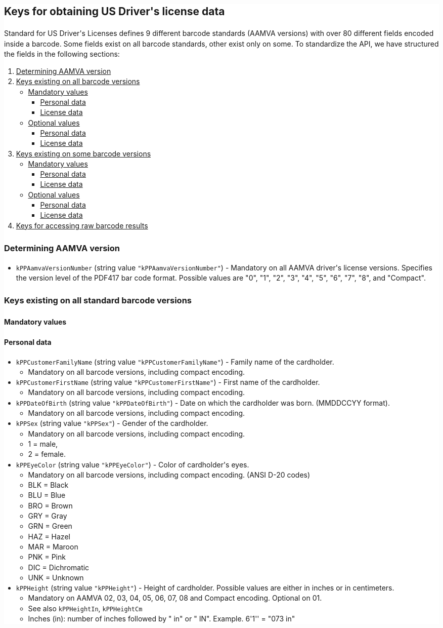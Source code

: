 ## Keys for obtaining US Driver's license data

Standard for US Driver's Licenses defines 9 different barcode standards (AAMVA versions) with over 80 different fields encoded inside a barcode. Some fields exist on all barcode standards, other exist only on some. To standardize the API, we have structured the fields in the following sections:

1. [Determining AAMVA version](#020601)
2. [Keys existing on all barcode versions](#020602)
	- [Mandatory values](#0206021)
		- [Personal data](#02060211)
		- [License data](#02060212)
	- [Optional values](#0206022)
		- [Personal data](#02060221)
		- [License data](#02060222)
3. [Keys existing on some barcode versions](#020603)
	- [Mandatory values](#0206031)
		- [Personal data](#02060311)
		- [License data](#02060312)
	- [Optional values](#0206032)
		- [Personal data](#02060321)
		- [License data](#02060322)
4. [Keys for accessing raw barcode results](#020604)

### <a name="020601"></a> Determining AAMVA version

 - `kPPAamvaVersionNumber` (string value `"kPPAamvaVersionNumber"`) - Mandatory on all AAMVA driver's license versions. Specifies the version level of the PDF417 bar code format. Possible values are "0", "1", "2", "3", "4", "5", "6", "7", "8", and "Compact". 

### <a name="020602"></a> Keys existing on all standard barcode versions

#### <a name="0206021"></a> Mandatory values

#### <a name="02060211"></a> Personal data

 - `kPPCustomerFamilyName` (string value `"kPPCustomerFamilyName"`) - Family name of the cardholder. 
 	- Mandatory on all barcode versions, including compact encoding.
 - `kPPCustomerFirstName` (string value `"kPPCustomerFirstName"`) - First name of the cardholder. 
 	- Mandatory on all barcode versions, including compact encoding.
 - `kPPDateOfBirth` (string value `"kPPDateOfBirth"`) - Date on which the cardholder was born. (MMDDCCYY format). 
 	- Mandatory on all barcode versions, including compact encoding.
 - `kPPSex` (string value `"kPPSex"`) - Gender of the cardholder. 
 	- Mandatory on all barcode versions, including compact encoding.
 	- 1 = male, 
 	- 2 = female.
 - `kPPEyeColor` (string value `"kPPEyeColor"`) - Color of cardholder's eyes. 
 	- Mandatory on all barcode versions, including compact encoding. (ANSI D-20 codes)
 	- BLK = Black
 	- BLU = Blue
 	- BRO = Brown
 	- GRY = Gray
 	- GRN = Green
 	- HAZ = Hazel
 	- MAR = Maroon 
 	- PNK = Pink
 	- DIC = Dichromatic 
 	- UNK = Unknown
 - `kPPHeight` (string value `"kPPHeight"`) - Height of cardholder. Possible values are either in inches or in centimeters.
	- Mandatory on AAMVA 02, 03, 04, 05, 06, 07, 08 and Compact encoding. Optional on 01.
	- See also `kPPHeightIn`, `kPPHeightCm`
	- Inches (in): number of inches followed by " in" or " IN". Example. 6'1'' = "073 in"